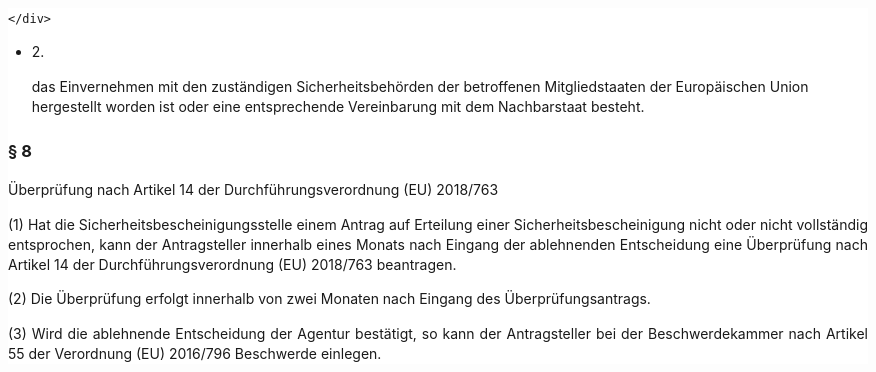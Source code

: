     </div>

  - 2\.
    
    <div>
    
    das Einvernehmen mit den zuständigen Sicherheitsbehörden der
    betroffenen Mitgliedstaaten der Europäischen Union hergestellt
    worden ist oder eine entsprechende Vereinbarung mit dem Nachbarstaat
    besteht.
    
    </div>

</div>

</div>

</div>

</div>

<span id="BJNR129810020BJNE000800000.html"></span>

### § 8  
Überprüfung nach Artikel 14 der Durchführungsverordnung (EU) 2018/763

<div>

<div class="jnhtml">

<div>

<div class="jurAbsatz" style="text-align:justify;">

(1) Hat die Sicherheitsbescheinigungsstelle einem Antrag auf Erteilung
einer Sicherheitsbescheinigung nicht oder nicht vollständig entsprochen,
kann der Antragsteller innerhalb eines Monats nach Eingang der
ablehnenden Entscheidung eine Überprüfung nach Artikel 14 der
Durchführungsverordnung (EU) 2018/763 beantragen.

</div>

<div class="jurAbsatz" style="text-align:justify;">

(2) Die Überprüfung erfolgt innerhalb von zwei Monaten nach Eingang des
Überprüfungsantrags.

</div>

<div class="jurAbsatz" style="text-align:justify;">

(3) Wird die ablehnende Entscheidung der Agentur bestätigt, so kann der
Antragsteller bei der Beschwerdekammer nach Artikel 55 der Verordnung
(EU) 2016/796 Beschwerde einlegen.

</div>

</div>

</div>

</div>
